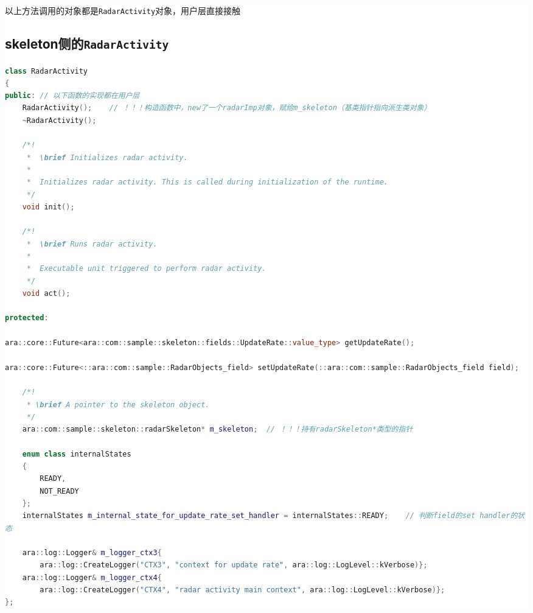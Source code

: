 以上方法调用的对象都是`RadarActivity`对象，用户层直接接触
## skeleton侧的`RadarActivity`
```cpp
class RadarActivity
{
public: // 以下函数的实现都在用户层
    RadarActivity();    // ！！！构造函数中，new了一个radarImp对象，赋给m_skeleton（基类指针指向派生类对象）
    ~RadarActivity();

    /*!
     *  \brief Initializes radar activity.
     *
     *  Initializes radar activity. This is called during initialization of the runtime.
     */
    void init();

    /*!
     *  \brief Runs radar activity.
     *
     *  Executable unit triggered to perform radar activity.
     */
    void act();

protected:

ara::core::Future<ara::com::sample::skeleton::fields::UpdateRate::value_type> getUpdateRate();

ara::core::Future<::ara::com::sample::RadarObjects_field> setUpdateRate(::ara::com::sample::RadarObjects_field field);

    /*!
     * \brief A pointer to the skeleton object.
     */
    ara::com::sample::skeleton::radarSkeleton* m_skeleton;  // ！！！持有radarSkeleton*类型的指针

    enum class internalStates
    {
        READY,
        NOT_READY
    };
    internalStates m_internal_state_for_update_rate_set_handler = internalStates::READY;    // 判断field的set handler的状态

    ara::log::Logger& m_logger_ctx3{
        ara::log::CreateLogger("CTX3", "context for update rate", ara::log::LogLevel::kVerbose)};
    ara::log::Logger& m_logger_ctx4{
        ara::log::CreateLogger("CTX4", "radar activity main context", ara::log::LogLevel::kVerbose)};
};
```
